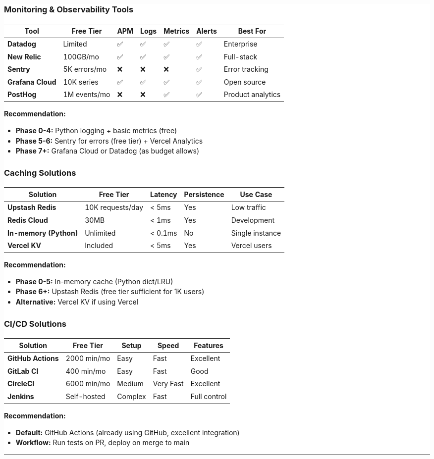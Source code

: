 ### Monitoring & Observability Tools

| Tool | Free Tier | APM | Logs | Metrics | Alerts | Best For |
|------|-----------|-----|------|---------|--------|----------|
| **Datadog** | Limited | ✅ | ✅ | ✅ | ✅ | Enterprise |
| **New Relic** | 100GB/mo | ✅ | ✅ | ✅ | ✅ | Full-stack |
| **Sentry** | 5K errors/mo | ❌ | ❌ | ❌ | ✅ | Error tracking |
| **Grafana Cloud** | 10K series | ✅ | ✅ | ✅ | ✅ | Open source |
| **PostHog** | 1M events/mo | ❌ | ❌ | ✅ | ✅ | Product analytics |

**Recommendation:**
- **Phase 0-4:** Python logging + basic metrics (free)
- **Phase 5-6:** Sentry for errors (free tier) + Vercel Analytics
- **Phase 7+:** Grafana Cloud or Datadog (as budget allows)

### Caching Solutions

| Solution | Free Tier | Latency | Persistence | Use Case |
|----------|-----------|---------|-------------|----------|
| **Upstash Redis** | 10K requests/day | < 5ms | Yes | Low traffic |
| **Redis Cloud** | 30MB | < 1ms | Yes | Development |
| **In-memory (Python)** | Unlimited | < 0.1ms | No | Single instance |
| **Vercel KV** | Included | < 5ms | Yes | Vercel users |

**Recommendation:**
- **Phase 0-5:** In-memory cache (Python dict/LRU)
- **Phase 6+:** Upstash Redis (free tier sufficient for 1K users)
- **Alternative:** Vercel KV if using Vercel

### CI/CD Solutions

| Solution | Free Tier | Setup | Speed | Features |
|----------|-----------|-------|-------|----------|
| **GitHub Actions** | 2000 min/mo | Easy | Fast | Excellent |
| **GitLab CI** | 400 min/mo | Easy | Fast | Good |
| **CircleCI** | 6000 min/mo | Medium | Very Fast | Excellent |
| **Jenkins** | Self-hosted | Complex | Fast | Full control |

**Recommendation:**
- **Default:** GitHub Actions (already using GitHub, excellent integration)
- **Workflow:** Run tests on PR, deploy on merge to main

---
